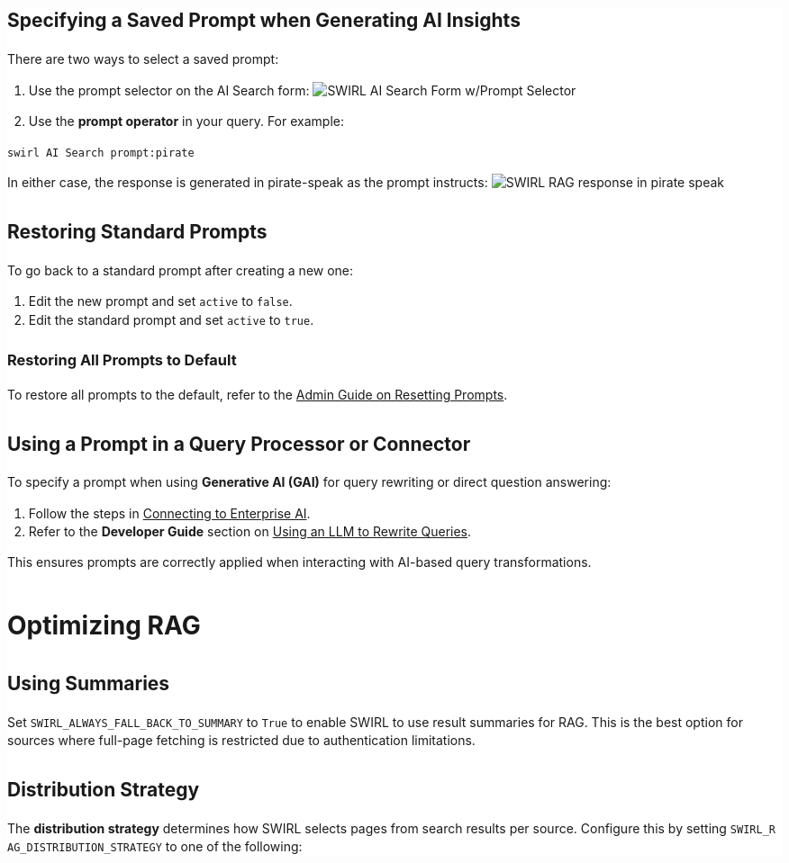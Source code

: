 ## Specifying a Saved Prompt when Generating AI Insights

There are two ways to select a saved prompt: 

1. Use the prompt selector on the AI Search form:
![SWIRL AI Search Form w/Prompt Selector](./images/swirl_40_search_prompts.png)

2. Use the **prompt operator** in your query. For example: 

```
swirl AI Search prompt:pirate
```

In either case, the response is generated in pirate-speak as the prompt instructs:
![SWIRL RAG response in pirate speak](images/swirl_prompt_pirate.png)

## Restoring Standard Prompts

To go back to a standard prompt after creating a new one:

1. Edit the new prompt and set `active` to `false`. 
2. Edit the standard prompt and set `active` to `true`.

### Restoring All Prompts to Default

To restore all prompts to the default, refer to the [Admin Guide on Resetting Prompts](https://docs.swirlaiconnect.com/Admin-Guide#resetting-prompts).

## Using a Prompt in a Query Processor or Connector

To specify a prompt when using **Generative AI (GAI)** for query rewriting or direct question answering:

1. Follow the steps in [Connecting to Enterprise AI](#connecting-to-generative-ai-gai-and-large-language-models-llms).
2. Refer to the **Developer Guide** section on [Using an LLM to Rewrite Queries](./Developer-Guide#use-an-llm-to-rewrite-queries).

This ensures prompts are correctly applied when interacting with AI-based query transformations.

# Optimizing RAG

## Using Summaries

Set `SWIRL_ALWAYS_FALL_BACK_TO_SUMMARY` to `True` to enable SWIRL to use result summaries for RAG. This is the best option for sources where full-page fetching is restricted due to authentication limitations.

## Distribution Strategy

The **distribution strategy** determines how SWIRL selects pages from search results per source. Configure this by setting `SWIRL_RAG_DISTRIBUTION_STRATEGY` to one of the following:
